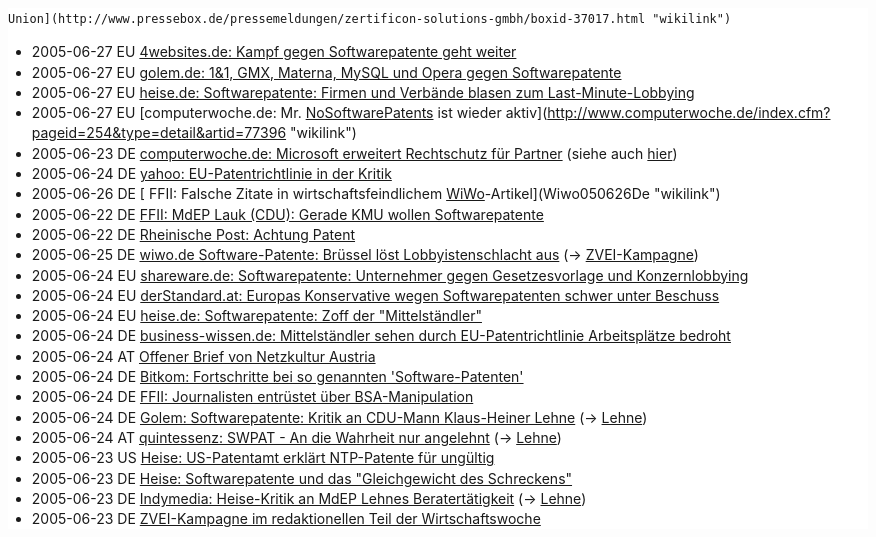     Union](http://www.pressebox.de/pressemeldungen/zertificon-solutions-gmbh/boxid-37017.html "wikilink")
-   2005-06-27 EU [4websites.de: Kampf gegen Softwarepatente geht
    weiter](http://www.webwork-magazin.net/news/artikel/2991 "wikilink")
-   2005-06-27 EU [golem.de: 1&1, GMX, Materna, MySQL und Opera gegen
    Softwarepatente](http://www.golem.de/0506/38871.html "wikilink")
-   2005-06-27 EU [heise.de: Softwarepatente: Firmen und Verbände blasen
    zum
    Last-Minute-Lobbying](http://www.heise.de/newsticker/meldung/61067 "wikilink")
-   2005-06-27 EU [computerwoche.de: Mr.
    [NoSoftwarePatents](NoSoftwarePatents "wikilink") ist wieder
    aktiv](http://www.computerwoche.de/index.cfm?pageid=254&type=detail&artid=77396 "wikilink")
-   2005-06-23 DE [computerwoche.de: Microsoft erweitert Rechtschutz für
    Partner](http://www2.computerwoche.de/index.cfm?pageid=254&artid=77300&type=detail&kw=patent&rc=251 "wikilink")
    (siehe auch
    [hier](http://www.microsoft.com/presspass/press/2005/jun05/06-22PartnerIndemnificationPR.mspx "wikilink"))
-   2005-06-24 DE [yahoo: EU-Patentrichtlinie in der
    Kritik](http://de.news.yahoo.com/050624/336/4ldvr.html "wikilink")
-   2005-06-26 DE [ FFII: Falsche Zitate in wirtschaftsfeindlichem
    [WiWo](WiWo "wikilink")-Artikel](Wiwo050626De "wikilink")
-   2005-06-22 DE [ FFII: MdEP Lauk (CDU): Gerade KMU wollen
    Softwarepatente](Lauk050622De "wikilink")
-   2005-06-22 DE [Rheinische Post: Achtung
    Patent](http://wiki.ffii.org/Rp050622De "wikilink")
-   2005-06-25 DE [wiwo.de Software-Patente: Brüssel löst
    Lobbyistenschlacht
    aus](http://www.wiwo.de/pswiwo/fn/ww2/sfn/buildww/id/125/id/117048/fm/0/SH/0/depot/0/index.html "wikilink")
    (-\> [ ZVEI-Kampagne](SwpatzveiDe "wikilink"))
-   2005-06-24 EU [shareware.de: Softwarepatente: Unternehmer gegen
    Gesetzesvorlage und
    Konzernlobbying](http://www.shareware.de/news/news_16366.html "wikilink")
-   2005-06-24 EU [derStandard.at: Europas Konservative wegen
    Softwarepatenten schwer unter
    Beschuss](http://derstandard.at/?url=/?id=2090342 "wikilink")
-   2005-06-24 EU [heise.de: Softwarepatente: Zoff der
    \"Mittelständler\"](http://www.heise.de/newsticker/meldung/61028 "wikilink")
-   2005-06-24 DE [business-wissen.de: Mittelständler sehen durch
    EU-Patentrichtlinie Arbeitsplätze
    bedroht](http://business-wissen.de/de/aktuell/akt19447.html "wikilink")
-   2005-06-24 AT [ Offener Brief von Netzkultur
    Austria](NetzkulturAt050624De "wikilink")
-   2005-06-24 DE [Bitkom: Fortschritte bei so genannten
    \'Software-Patenten\'](http://www.portel.de/news/view_redsys_artikel.asp?id=6937 "wikilink")
-   2005-06-24 DE [ FFII: Journalisten entrüstet über
    BSA-Manipulation](Bsa050624De "wikilink")
-   2005-06-24 DE [Golem: Softwarepatente: Kritik an CDU-Mann
    Klaus-Heiner Lehne](http://www.golem.de/0506/38836.html "wikilink")
    (-\> [ Lehne](KlausHeinerLehneDe "wikilink"))
-   2005-06-24 AT [quintessenz: SWPAT - An die Wahrheit nur
    angelehnt](http://www.quintessenz.at/cgi-bin/index?id=000100003263 "wikilink")
    (-\> [ Lehne](KlausHeinerLehneDe "wikilink"))
-   2005-06-23 US [Heise: US-Patentamt erklärt NTP-Patente für
    ungültig](http://www.heise.de/mobil/newsticker/meldung/60952 "wikilink")
-   2005-06-23 DE [Heise: Softwarepatente und das \"Gleichgewicht des
    Schreckens\"](http://www.heise.de/newsticker/meldung/60998 "wikilink")
-   2005-06-23 DE [Indymedia: Heise-Kritik an MdEP Lehnes
    Beratertätigkeit](http://de.indymedia.org/2005/06/121445.shtml "wikilink")
    (-\> [ Lehne](KlausHeinerLehneDe "wikilink"))
-   2005-06-23 DE [ZVEI-Kampagne im redaktionellen Teil der
    Wirtschaftswoche](http://www.heise.de/newsticker/foren/go.shtml?read=1&msg_id=8259968&forum_id=80717 "wikilink")